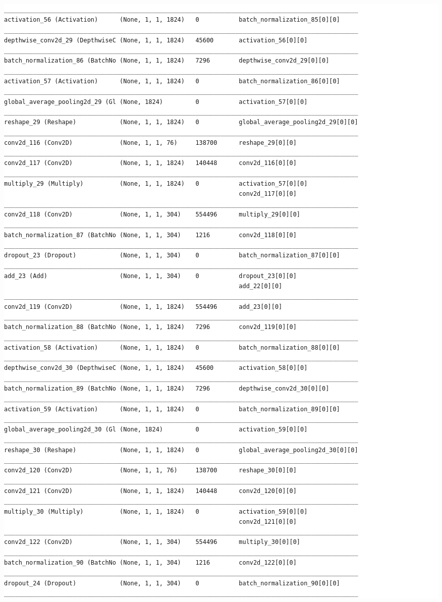     __________________________________________________________________________________________________
    activation_56 (Activation)      (None, 1, 1, 1824)   0           batch_normalization_85[0][0]     
    __________________________________________________________________________________________________
    depthwise_conv2d_29 (DepthwiseC (None, 1, 1, 1824)   45600       activation_56[0][0]              
    __________________________________________________________________________________________________
    batch_normalization_86 (BatchNo (None, 1, 1, 1824)   7296        depthwise_conv2d_29[0][0]        
    __________________________________________________________________________________________________
    activation_57 (Activation)      (None, 1, 1, 1824)   0           batch_normalization_86[0][0]     
    __________________________________________________________________________________________________
    global_average_pooling2d_29 (Gl (None, 1824)         0           activation_57[0][0]              
    __________________________________________________________________________________________________
    reshape_29 (Reshape)            (None, 1, 1, 1824)   0           global_average_pooling2d_29[0][0]
    __________________________________________________________________________________________________
    conv2d_116 (Conv2D)             (None, 1, 1, 76)     138700      reshape_29[0][0]                 
    __________________________________________________________________________________________________
    conv2d_117 (Conv2D)             (None, 1, 1, 1824)   140448      conv2d_116[0][0]                 
    __________________________________________________________________________________________________
    multiply_29 (Multiply)          (None, 1, 1, 1824)   0           activation_57[0][0]              
                                                                     conv2d_117[0][0]                 
    __________________________________________________________________________________________________
    conv2d_118 (Conv2D)             (None, 1, 1, 304)    554496      multiply_29[0][0]                
    __________________________________________________________________________________________________
    batch_normalization_87 (BatchNo (None, 1, 1, 304)    1216        conv2d_118[0][0]                 
    __________________________________________________________________________________________________
    dropout_23 (Dropout)            (None, 1, 1, 304)    0           batch_normalization_87[0][0]     
    __________________________________________________________________________________________________
    add_23 (Add)                    (None, 1, 1, 304)    0           dropout_23[0][0]                 
                                                                     add_22[0][0]                     
    __________________________________________________________________________________________________
    conv2d_119 (Conv2D)             (None, 1, 1, 1824)   554496      add_23[0][0]                     
    __________________________________________________________________________________________________
    batch_normalization_88 (BatchNo (None, 1, 1, 1824)   7296        conv2d_119[0][0]                 
    __________________________________________________________________________________________________
    activation_58 (Activation)      (None, 1, 1, 1824)   0           batch_normalization_88[0][0]     
    __________________________________________________________________________________________________
    depthwise_conv2d_30 (DepthwiseC (None, 1, 1, 1824)   45600       activation_58[0][0]              
    __________________________________________________________________________________________________
    batch_normalization_89 (BatchNo (None, 1, 1, 1824)   7296        depthwise_conv2d_30[0][0]        
    __________________________________________________________________________________________________
    activation_59 (Activation)      (None, 1, 1, 1824)   0           batch_normalization_89[0][0]     
    __________________________________________________________________________________________________
    global_average_pooling2d_30 (Gl (None, 1824)         0           activation_59[0][0]              
    __________________________________________________________________________________________________
    reshape_30 (Reshape)            (None, 1, 1, 1824)   0           global_average_pooling2d_30[0][0]
    __________________________________________________________________________________________________
    conv2d_120 (Conv2D)             (None, 1, 1, 76)     138700      reshape_30[0][0]                 
    __________________________________________________________________________________________________
    conv2d_121 (Conv2D)             (None, 1, 1, 1824)   140448      conv2d_120[0][0]                 
    __________________________________________________________________________________________________
    multiply_30 (Multiply)          (None, 1, 1, 1824)   0           activation_59[0][0]              
                                                                     conv2d_121[0][0]                 
    __________________________________________________________________________________________________
    conv2d_122 (Conv2D)             (None, 1, 1, 304)    554496      multiply_30[0][0]                
    __________________________________________________________________________________________________
    batch_normalization_90 (BatchNo (None, 1, 1, 304)    1216        conv2d_122[0][0]                 
    __________________________________________________________________________________________________
    dropout_24 (Dropout)            (None, 1, 1, 304)    0           batch_normalization_90[0][0]     
    __________________________________________________________________________________________________